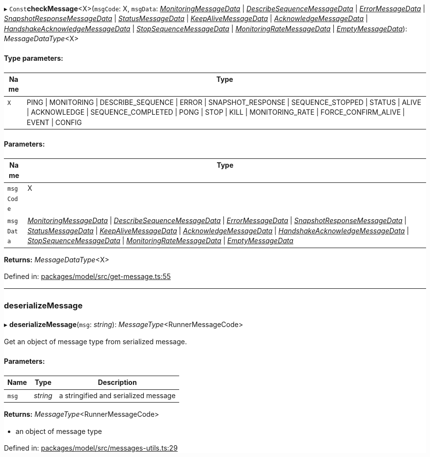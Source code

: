 ▸ `Const`**checkMessage**<X\>(`msgCode`: X, `msgData`: [*MonitoringMessageData*](README.md#monitoringmessagedata) \| [*DescribeSequenceMessageData*](README.md#describesequencemessagedata) \| [*ErrorMessageData*](README.md#errormessagedata) \| [*SnapshotResponseMessageData*](README.md#snapshotresponsemessagedata) \| [*StatusMessageData*](README.md#statusmessagedata) \| [*KeepAliveMessageData*](README.md#keepalivemessagedata) \| [*AcknowledgeMessageData*](README.md#acknowledgemessagedata) \| [*HandshakeAcknowledgeMessageData*](README.md#handshakeacknowledgemessagedata) \| [*StopSequenceMessageData*](README.md#stopsequencemessagedata) \| [*MonitoringRateMessageData*](README.md#monitoringratemessagedata) \| [*EmptyMessageData*](README.md#emptymessagedata)): *MessageDataType*<X\>

#### Type parameters:

Name | Type |
------ | ------ |
`X` | PING \| MONITORING \| DESCRIBE\_SEQUENCE \| ERROR \| SNAPSHOT\_RESPONSE \| SEQUENCE\_STOPPED \| STATUS \| ALIVE \| ACKNOWLEDGE \| SEQUENCE\_COMPLETED \| PONG \| STOP \| KILL \| MONITORING\_RATE \| FORCE\_CONFIRM\_ALIVE \| EVENT \| CONFIG |

#### Parameters:

Name | Type |
------ | ------ |
`msgCode` | X |
`msgData` | [*MonitoringMessageData*](README.md#monitoringmessagedata) \| [*DescribeSequenceMessageData*](README.md#describesequencemessagedata) \| [*ErrorMessageData*](README.md#errormessagedata) \| [*SnapshotResponseMessageData*](README.md#snapshotresponsemessagedata) \| [*StatusMessageData*](README.md#statusmessagedata) \| [*KeepAliveMessageData*](README.md#keepalivemessagedata) \| [*AcknowledgeMessageData*](README.md#acknowledgemessagedata) \| [*HandshakeAcknowledgeMessageData*](README.md#handshakeacknowledgemessagedata) \| [*StopSequenceMessageData*](README.md#stopsequencemessagedata) \| [*MonitoringRateMessageData*](README.md#monitoringratemessagedata) \| [*EmptyMessageData*](README.md#emptymessagedata) |

**Returns:** *MessageDataType*<X\>

Defined in: [packages/model/src/get-message.ts:55](https://github.com/scramjet-cloud-platform/scramjet-csi-dev/blob/61a9cb1/packages/model/src/get-message.ts#L55)

___

### deserializeMessage

▸ **deserializeMessage**(`msg`: *string*): *MessageType*<RunnerMessageCode\>

Get an object of message type from serialized message.

#### Parameters:

Name | Type | Description |
------ | ------ | ------ |
`msg` | *string* | a stringified and serialized message   |

**Returns:** *MessageType*<RunnerMessageCode\>

- an object of message type

Defined in: [packages/model/src/messages-utils.ts:29](https://github.com/scramjet-cloud-platform/scramjet-csi-dev/blob/61a9cb1/packages/model/src/messages-utils.ts#L29)
